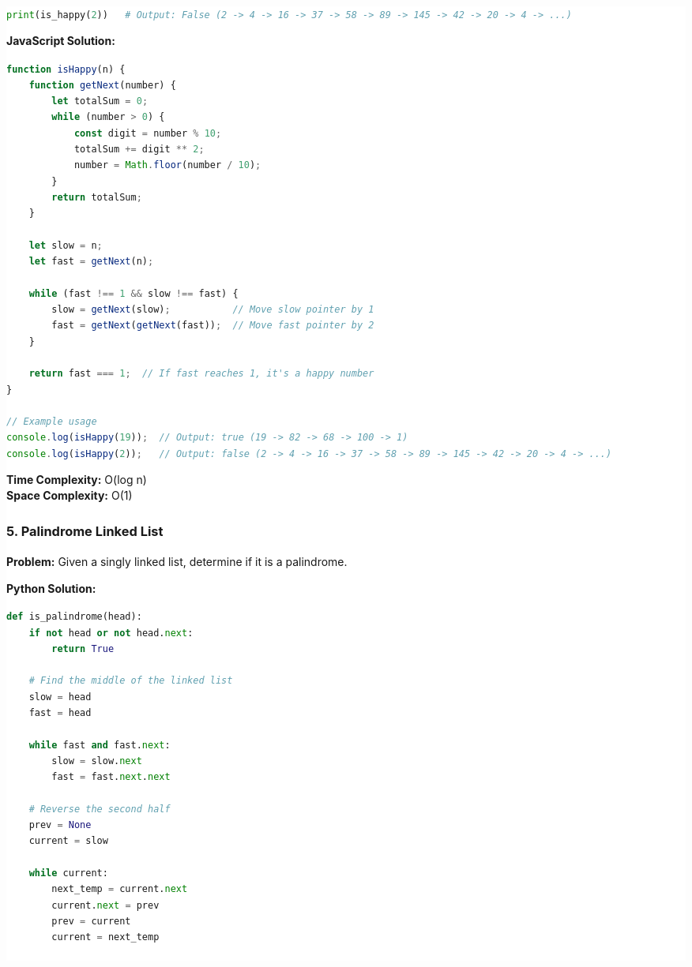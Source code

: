 ```python
print(is_happy(2))   # Output: False (2 -> 4 -> 16 -> 37 -> 58 -> 89 -> 145 -> 42 -> 20 -> 4 -> ...)
```

**JavaScript Solution:**
```javascript
function isHappy(n) {
    function getNext(number) {
        let totalSum = 0;
        while (number > 0) {
            const digit = number % 10;
            totalSum += digit ** 2;
            number = Math.floor(number / 10);
        }
        return totalSum;
    }
    
    let slow = n;
    let fast = getNext(n);
    
    while (fast !== 1 && slow !== fast) {
        slow = getNext(slow);           // Move slow pointer by 1
        fast = getNext(getNext(fast));  // Move fast pointer by 2
    }
    
    return fast === 1;  // If fast reaches 1, it's a happy number
}

// Example usage
console.log(isHappy(19));  // Output: true (19 -> 82 -> 68 -> 100 -> 1)
console.log(isHappy(2));   // Output: false (2 -> 4 -> 16 -> 37 -> 58 -> 89 -> 145 -> 42 -> 20 -> 4 -> ...)
```

**Time Complexity:** O(log n)  
**Space Complexity:** O(1)

### 5. Palindrome Linked List

**Problem:** Given a singly linked list, determine if it is a palindrome.

**Python Solution:**
```python
def is_palindrome(head):
    if not head or not head.next:
        return True
    
    # Find the middle of the linked list
    slow = head
    fast = head
    
    while fast and fast.next:
        slow = slow.next
        fast = fast.next.next
    
    # Reverse the second half
    prev = None
    current = slow
    
    while current:
        next_temp = current.next
        current.next = prev
        prev = current
        current = next_temp
    
```
